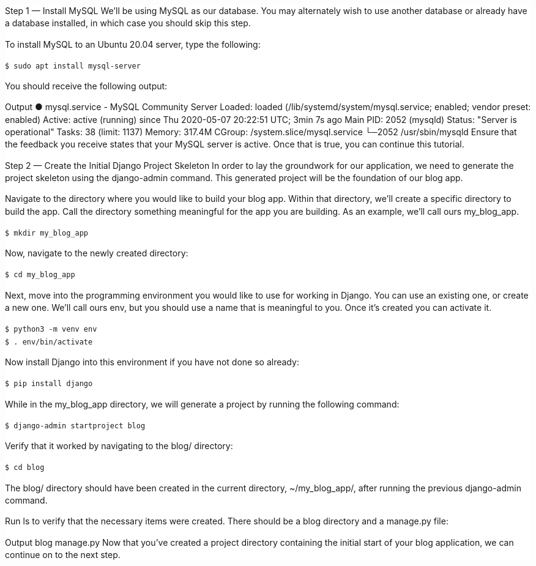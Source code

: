 Step 1 — Install MySQL
We’ll be using MySQL as our database. You may alternately wish to use another database or already have a database installed, in which case you should skip this step.

To install MySQL to an Ubuntu 20.04 server, type the following:

	$ sudo apt install mysql-server

You should receive the following output:

Output
● mysql.service - MySQL Community Server
     Loaded: loaded (/lib/systemd/system/mysql.service; enabled; vendor preset: enabled)
     Active: active (running) since Thu 2020-05-07 20:22:51 UTC; 3min 7s ago
   Main PID: 2052 (mysqld)
     Status: "Server is operational"
      Tasks: 38 (limit: 1137)
     Memory: 317.4M
     CGroup: /system.slice/mysql.service
             └─2052 /usr/sbin/mysqld
Ensure that the feedback you receive states that your MySQL server is active. Once that is true, you can continue this tutorial.

Step 2 — Create the Initial Django Project Skeleton
In order to lay the groundwork for our application, we need to generate the project skeleton using the django-admin command. This generated project will be the foundation of our blog app.

Navigate to the directory where you would like to build your blog app. Within that directory, we’ll create a specific directory to build the app. Call the directory something meaningful for the app you are building. As an example, we’ll call ours my_blog_app.

	$ mkdir my_blog_app
Now, navigate to the newly created directory:

	$ cd my_blog_app
Next, move into the programming environment you would like to use for working in Django. You can use an existing one, or create a new one. We’ll call ours env, but you should use a name that is meaningful to you. Once it’s created you can activate it.

	$ python3 -m venv env
	$ . env/bin/activate
Now install Django into this environment if you have not done so already:

	$ pip install django
While in the my_blog_app directory, we will generate a project by running the following command:

	$ django-admin startproject blog
Verify that it worked by navigating to the blog/ directory:

	$ cd blog
The blog/ directory should have been created in the current directory, ~/my_blog_app/, after running the previous django-admin command.

Run ls to verify that the necessary items were created. There should be a blog directory and a manage.py file:

Output
blog manage.py
Now that you’ve created a project directory containing the initial start of your blog application, we can continue on to the next step.
